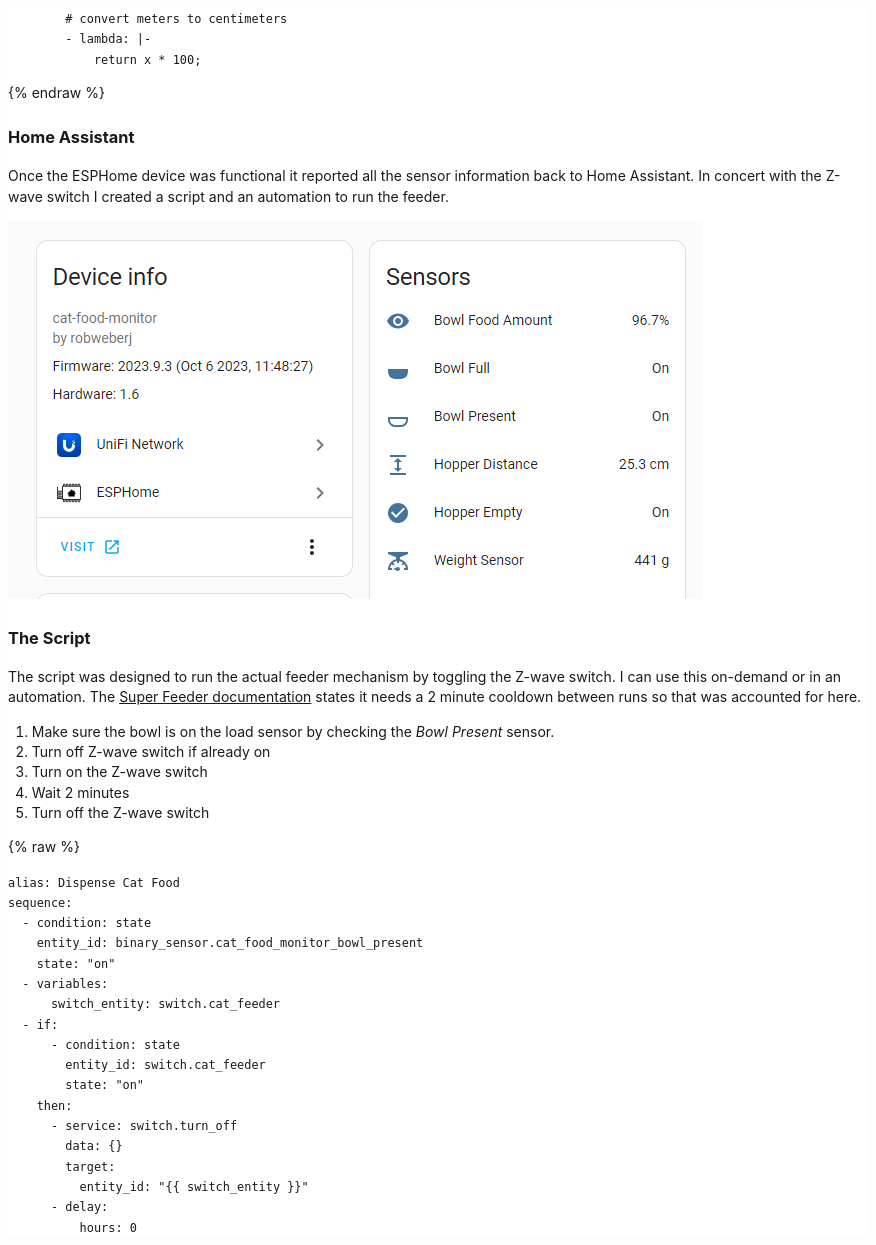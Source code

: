 ```
        # convert meters to centimeters
        - lambda: |-
            return x * 100;
```
{% endraw %}

### Home Assistant

Once the ESPHome device was functional it reported all the sensor information back to Home Assistant. In concert with the Z-wave switch I created a script and an automation to run the feeder.

![original image](/images/2023-10/home_assistant_entity.png)

### The Script

The script was designed to run the actual feeder mechanism by toggling the Z-wave switch. I can use this on-demand or in an automation. The [Super Feeder documentation](http://www.super-feed.com/adjustment.htm) states it needs a 2 minute cooldown between runs so that was accounted for here.

1. Make sure the bowl is on the load sensor by checking the _Bowl Present_ sensor.
2. Turn off Z-wave switch if already on
3. Turn on the Z-wave switch
4. Wait 2 minutes
5. Turn off the Z-wave switch

{% raw %}
```
alias: Dispense Cat Food
sequence:
  - condition: state
    entity_id: binary_sensor.cat_food_monitor_bowl_present
    state: "on"
  - variables:
      switch_entity: switch.cat_feeder
  - if:
      - condition: state
        entity_id: switch.cat_feeder
        state: "on"
    then:
      - service: switch.turn_off
        data: {}
        target:
          entity_id: "{{ switch_entity }}"
      - delay:
          hours: 0
```